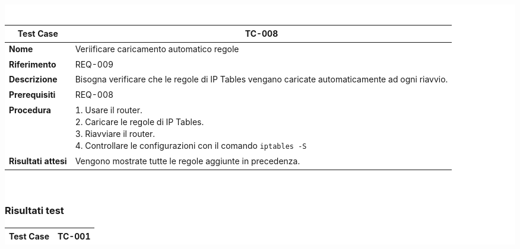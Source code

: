  <br>

 | Test Case       | TC-008                               |
 | --------------- | -------------------------------------- |
 | **Nome**        | Veriificare caricamento automatico regole |
 | **Riferimento** | REQ-009 |
 | **Descrizione** | Bisogna verificare che le regole di IP Tables vengano caricate automaticamente ad ogni riavvio. |
 | **Prerequisiti** | REQ-008 |
 | **Procedura** | 1. Usare il router. <br> 2. Caricare le regole di IP Tables. <br> 3. Riavviare il router. <br> 4. Controllare le configurazioni con il comando `iptables -S` |
 | **Risultati attesi** | Vengono mostrate tutte le regole aggiunte in precedenza. |

 <br>
 <div style="page-break-after: always;"></div>

### Risultati test

 | Test Case | TC-001 |
 | --------- | ------ |